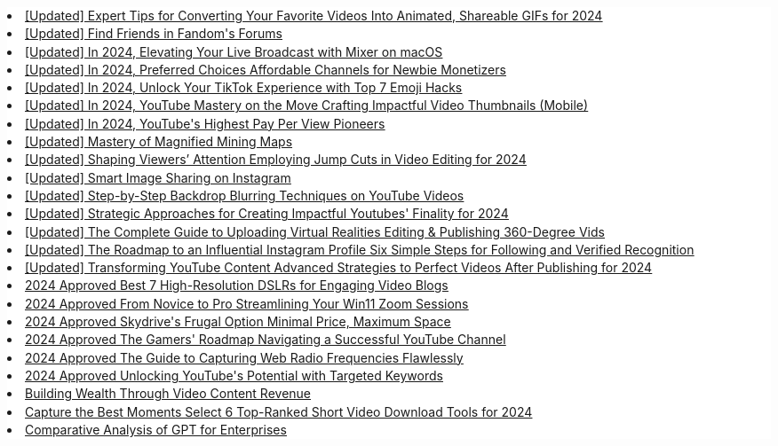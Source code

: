 <li><a href="https://youtube-tips.techidaily.com/ed-expert-tips-for-converting-your-favorite-videos-into-animated-shareable-gifs-for-2024/"><u>[Updated] Expert Tips for Converting Your Favorite Videos Into Animated, Shareable GIFs for 2024</u></a></li>
<li><a href="https://youtube-tips.techidaily.com/ed-find-friends-in-fandoms-forums/"><u>[Updated] Find Friends in Fandom's Forums</u></a></li>
<li><a href="https://fox-glue.techidaily.com/updated-in-2024-elevating-your-live-broadcast-with-mixer-on-macos/"><u>[Updated] In 2024, Elevating Your Live Broadcast with Mixer on macOS</u></a></li>
<li><a href="https://youtube-tips.techidaily.com/ed-in-2024-preferred-choices-affordable-channels-for-newbie-monetizers/"><u>[Updated] In 2024, Preferred Choices Affordable Channels for Newbie Monetizers</u></a></li>
<li><a href="https://tiktok-videos.techidaily.com/updated-in-2024-unlock-your-tiktok-experience-with-top-7-emoji-hacks/"><u>[Updated] In 2024, Unlock Your TikTok Experience with Top 7 Emoji Hacks</u></a></li>
<li><a href="https://youtube-tips.techidaily.com/ed-in-2024-youtube-mastery-on-the-move-crafting-impactful-video-thumbnails-mobile/"><u>[Updated] In 2024, YouTube Mastery on the Move Crafting Impactful Video Thumbnails (Mobile)</u></a></li>
<li><a href="https://youtube-tips.techidaily.com/ed-in-2024-youtubes-highest-pay-per-view-pioneers/"><u>[Updated] In 2024, YouTube's Highest Pay Per View Pioneers</u></a></li>
<li><a href="https://extra-approaches.techidaily.com/updated-mastery-of-magnified-mining-maps/"><u>[Updated] Mastery of Magnified Mining Maps</u></a></li>
<li><a href="https://youtube-tips.techidaily.com/ed-shaping-viewers-attention-employing-jump-cuts-in-video-editing-for-2024/"><u>[Updated] Shaping Viewers’ Attention Employing Jump Cuts in Video Editing for 2024</u></a></li>
<li><a href="https://extra-support.techidaily.com/updated-smart-image-sharing-on-instagram/"><u>[Updated] Smart Image Sharing on Instagram</u></a></li>
<li><a href="https://youtube-tips.techidaily.com/ed-step-by-step-backdrop-blurring-techniques-on-youtube-videos/"><u>[Updated] Step-by-Step Backdrop Blurring Techniques on YouTube Videos</u></a></li>
<li><a href="https://youtube-tips.techidaily.com/ed-strategic-approaches-for-creating-impactful-youtubes-finality-for-2024/"><u>[Updated] Strategic Approaches for Creating Impactful Youtubes' Finality for 2024</u></a></li>
<li><a href="https://youtube-tips.techidaily.com/ed-the-complete-guide-to-uploading-virtual-realities-editing-and-publishing-360-degree-vids/"><u>[Updated] The Complete Guide to Uploading Virtual Realities Editing & Publishing 360-Degree Vids</u></a></li>
<li><a href="https://instagram-video-recordings.techidaily.com/updated-the-roadmap-to-an-influential-instagram-profile-six-simple-steps-for-following-and-verified-recognition/"><u>[Updated] The Roadmap to an Influential Instagram Profile Six Simple Steps for Following and Verified Recognition</u></a></li>
<li><a href="https://youtube-tips.techidaily.com/ed-transforming-youtube-content-advanced-strategies-to-perfect-videos-after-publishing-for-2024/"><u>[Updated] Transforming YouTube Content Advanced Strategies to Perfect Videos After Publishing for 2024</u></a></li>
<li><a href="https://youtube-tips.techidaily.com/approved-best-7-high-resolution-dslrs-for-engaging-video-blogs/"><u>2024 Approved Best 7 High-Resolution DSLRs for Engaging Video Blogs</u></a></li>
<li><a href="https://some-knowledge.techidaily.com/2024-approved-from-novice-to-pro-streamlining-your-win11-zoom-sessions/"><u>2024 Approved From Novice to Pro Streamlining Your Win11 Zoom Sessions</u></a></li>
<li><a href="https://extra-approaches.techidaily.com/2024-approved-skydrives-frugal-option-minimal-price-maximum-space/"><u>2024 Approved Skydrive's Frugal Option Minimal Price, Maximum Space</u></a></li>
<li><a href="https://youtube-tips.techidaily.com/approved-the-gamers-roadmap-navigating-a-successful-youtube-channel/"><u>2024 Approved The Gamers' Roadmap Navigating a Successful YouTube Channel</u></a></li>
<li><a href="https://digital-screen-recording.techidaily.com/2024-approved-the-guide-to-capturing-web-radio-frequencies-flawlessly/"><u>2024 Approved The Guide to Capturing Web Radio Frequencies Flawlessly</u></a></li>
<li><a href="https://youtube-tips.techidaily.com/approved-unlocking-youtubes-potential-with-targeted-keywords/"><u>2024 Approved Unlocking YouTube's Potential with Targeted Keywords</u></a></li>
<li><a href="https://youtube-tips.techidaily.com/ing-wealth-through-video-content-revenue/"><u>Building Wealth Through Video Content Revenue</u></a></li>
<li><a href="https://youtube-webster.techidaily.com/re-the-best-moments-select-6-top-ranked-short-video-download-tools-for-2024/"><u>Capture the Best Moments Select 6 Top-Ranked Short Video Download Tools for 2024</u></a></li>
<li><a href="https://tech-savvy.techidaily.com/comparative-analysis-of-gpt-for-enterprises/"><u>Comparative Analysis of GPT for Enterprises</u></a></li>